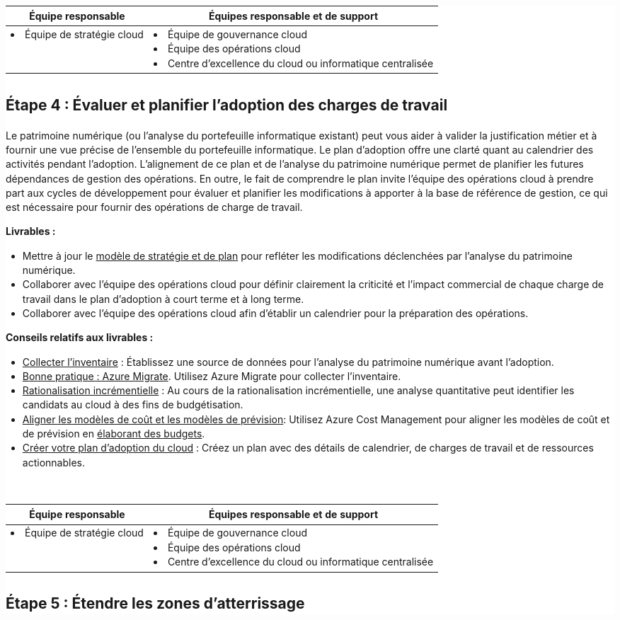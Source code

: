 | Équipe responsable | Équipes responsable et de support |
| --- | --- |
| <li> Équipe de stratégie cloud | <li> Équipe de gouvernance cloud <li> Équipe des opérations cloud <li> Centre d’excellence du cloud ou informatique centralisée |

## <a name="step-4-assess-and-plan-for-workload-adoption"></a>Étape 4 : Évaluer et planifier l’adoption des charges de travail

Le patrimoine numérique (ou l’analyse du portefeuille informatique existant) peut vous aider à valider la justification métier et à fournir une vue précise de l’ensemble du portefeuille informatique. Le plan d’adoption offre une clarté quant au calendrier des activités pendant l’adoption. L’alignement de ce plan et de l’analyse du patrimoine numérique permet de planifier les futures dépendances de gestion des opérations. En outre, le fait de comprendre le plan invite l’équipe des opérations cloud à prendre part aux cycles de développement pour évaluer et planifier les modifications à apporter à la base de référence de gestion, ce qui est nécessaire pour fournir des opérations de charge de travail.

**Livrables :**

- Mettre à jour le [modèle de stratégie et de plan](https://archcenter.blob.core.windows.net/cdn/fusion/readiness/Microsoft-Cloud-Adoption-Framework-Strategy-and-Plan-Template.docx) pour refléter les modifications déclenchées par l’analyse du patrimoine numérique.
- Collaborer avec l’équipe des opérations cloud pour définir clairement la criticité et l’impact commercial de chaque charge de travail dans le plan d’adoption à court terme et à long terme.
- Collaborer avec l’équipe des opérations cloud afin d’établir un calendrier pour la préparation des opérations.

**Conseils relatifs aux livrables :**

- [Collecter l’inventaire](../digital-estate/inventory.md) : Établissez une source de données pour l’analyse du patrimoine numérique avant l’adoption.
- [Bonne pratique : Azure Migrate](../plan/contoso-migration-assessment.md). Utilisez Azure Migrate pour collecter l’inventaire.
- [Rationalisation incrémentielle](../digital-estate/rationalize.md#incremental-rationalization) : Au cours de la rationalisation incrémentielle, une analyse quantitative peut identifier les candidats au cloud à des fins de budgétisation.
- [Aligner les modèles de coût et les modèles de prévision](../digital-estate/calculate.md): Utilisez Azure Cost Management pour aligner les modèles de coût et de prévision en [élaborant des budgets](https://docs.microsoft.com/azure/cost-management-billing/costs/tutorial-acm-create-budgets?toc=/azure/cloud-adoption-framework/toc.json&bc=/azure/cloud-adoption-framework/_bread/toc.json).
- [Créer votre plan d’adoption du cloud](../plan/plan-intro.md#build-your-cloud-adoption-plan) : Créez un plan avec des détails de calendrier, de charges de travail et de ressources actionnables.


<br>

| Équipe responsable | Équipes responsable et de support |
| --- | --- |
| <li> Équipe de stratégie cloud | <li> Équipe de gouvernance cloud <li> Équipe des opérations cloud <li> Centre d’excellence du cloud ou informatique centralisée |

## <a name="step-5-expand-the-landing-zones"></a>Étape 5 : Étendre les zones d’atterrissage
